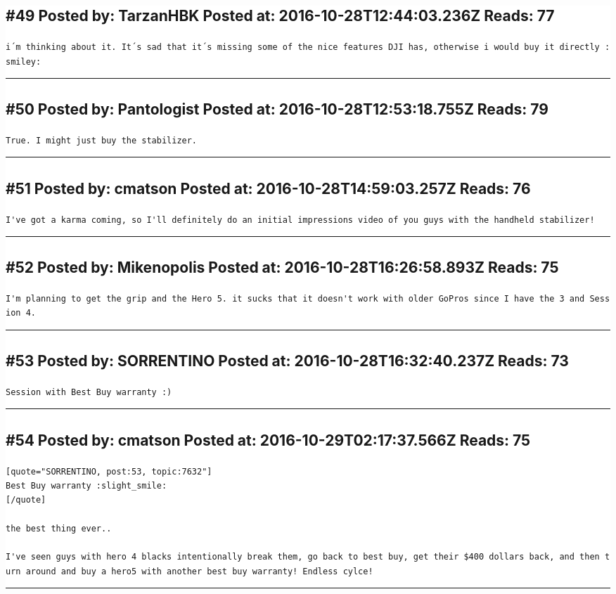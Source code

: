 ## \#49 Posted by: TarzanHBK Posted at: 2016-10-28T12:44:03.236Z Reads: 77

```
i´m thinking about it. It´s sad that it´s missing some of the nice features DJI has, otherwise i would buy it directly :smiley:
```

---
## \#50 Posted by: Pantologist Posted at: 2016-10-28T12:53:18.755Z Reads: 79

```
True. I might just buy the stabilizer.
```

---
## \#51 Posted by: cmatson Posted at: 2016-10-28T14:59:03.257Z Reads: 76

```
I've got a karma coming, so I'll definitely do an initial impressions video of you guys with the handheld stabilizer!
```

---
## \#52 Posted by: Mikenopolis Posted at: 2016-10-28T16:26:58.893Z Reads: 75

```
I'm planning to get the grip and the Hero 5. it sucks that it doesn't work with older GoPros since I have the 3 and Session 4.
```

---
## \#53 Posted by: SORRENTINO Posted at: 2016-10-28T16:32:40.237Z Reads: 73

```
Session with Best Buy warranty :)
```

---
## \#54 Posted by: cmatson Posted at: 2016-10-29T02:17:37.566Z Reads: 75

```
[quote="SORRENTINO, post:53, topic:7632"]
Best Buy warranty :slight_smile:
[/quote]

the best thing ever.. 

I've seen guys with hero 4 blacks intentionally break them, go back to best buy, get their $400 dollars back, and then turn around and buy a hero5 with another best buy warranty! Endless cylce!
```

---